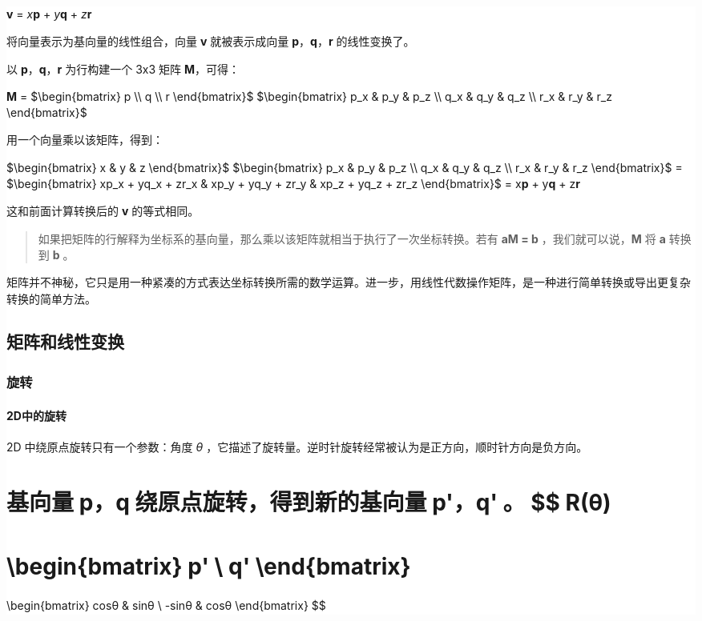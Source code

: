 **v** = *x***p** + *y***q** + *z***r**

将向量表示为基向量的线性组合，向量 **v** 就被表示成向量 **p**，**q**，**r** 的线性变换了。

以 **p**，**q**，**r** 为行构建一个 3x3 矩阵 **M**，可得：

**M** = $\begin{bmatrix}
   p \\
   q \\
   r
\end{bmatrix}$ $\begin{bmatrix}
   p_x & p_y & p_z \\
   q_x & q_y & q_z \\
   r_x & r_y & r_z
\end{bmatrix}$

用一个向量乘以该矩阵，得到：

$\begin{bmatrix}
   x & y & z
\end{bmatrix}$ $\begin{bmatrix}
   p_x & p_y & p_z \\
   q_x & q_y & q_z \\
   r_x & r_y & r_z
\end{bmatrix}$ = $\begin{bmatrix}
   xp_x + yq_x + zr_x & xp_y + yq_y + zr_y & xp_z + yq_z + zr_z
\end{bmatrix}$ = x**p** + y**q** + z**r**

这和前面计算转换后的 **v** 的等式相同。

> 如果把矩阵的行解释为坐标系的基向量，那么乘以该矩阵就相当于执行了一次坐标转换。若有 **aM = b** ，我们就可以说，**M** 将 **a** 转换到 **b** 。

矩阵并不神秘，它只是用一种紧凑的方式表达坐标转换所需的数学运算。进一步，用线性代数操作矩阵，是一种进行简单转换或导出更复杂转换的简单方法。



## 矩阵和线性变换

### 旋转

#### 2D中的旋转

2D 中绕原点旋转只有一个参数：角度 *θ* ，它描述了旋转量。逆时针旋转经常被认为是正方向，顺时针方向是负方向。

基向量 **p**，**q** 绕原点旋转，得到新的基向量 **p'**​，**q'** 。
$$
R(θ) 
= 
\begin{bmatrix}
   p' \\
   q'
\end{bmatrix}  
= 
\begin{bmatrix}
   cosθ & sinθ \\
   -sinθ & cosθ
\end{bmatrix}
$$
